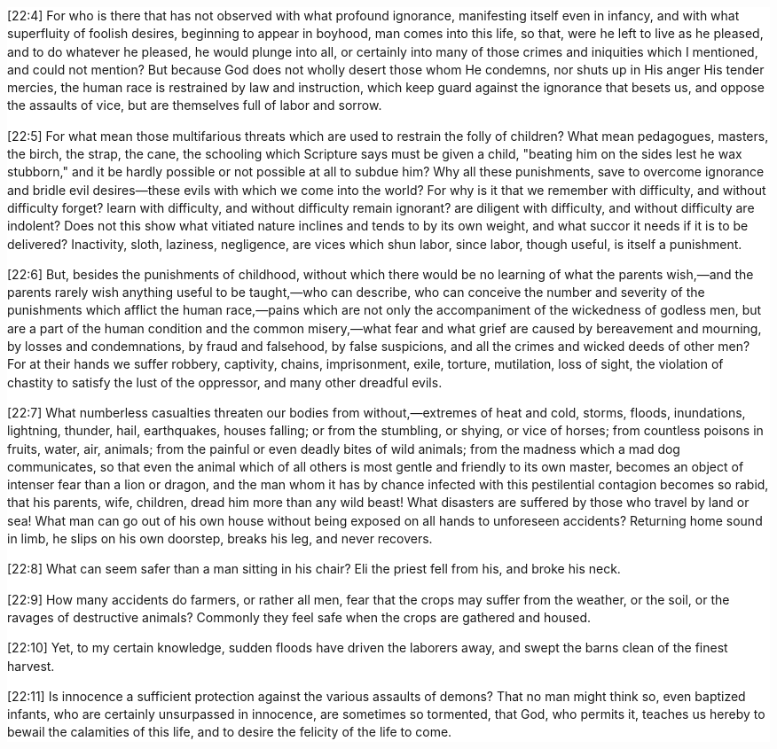 [22:4] For who is there that has not observed with what profound ignorance, manifesting itself even in infancy, and with what superfluity of foolish desires, beginning to appear in boyhood, man comes into this life, so that, were he left to live as he pleased, and to do whatever he pleased, he would plunge into all, or certainly into many of those crimes and iniquities which I mentioned, and could not mention?  But because God does not wholly desert those whom He condemns, nor shuts up in His anger His tender mercies, the human race is restrained by law and instruction, which keep guard against the ignorance that besets us, and oppose the assaults of vice, but are themselves full of labor and sorrow.

[22:5] For what mean those multifarious threats which are used to restrain the folly of children? What mean pedagogues, masters, the birch, the strap, the cane, the schooling which Scripture says must be given a child, "beating him on the sides lest he wax stubborn," and it be hardly possible or not possible at all to subdue him? Why all these punishments, save to overcome ignorance and bridle evil desires—these evils with which we come into the world? For why is it that we remember with difficulty, and without difficulty forget? learn with difficulty, and without difficulty remain ignorant? are diligent with difficulty, and without difficulty are indolent? Does not this show what vitiated nature inclines and tends to by its own weight, and what succor it needs if it is to be delivered? Inactivity, sloth, laziness, negligence, are vices which shun labor, since labor, though useful, is itself a punishment.

[22:6] But, besides the punishments of childhood, without which there would be no learning of what the parents wish,—and the parents rarely wish anything useful to be taught,—who can describe, who can conceive the number and severity of the punishments which afflict the human race,—pains which are not only the accompaniment of the wickedness of godless men, but are a part of the human condition and the common misery,—what fear and what grief are caused by bereavement and mourning, by losses and condemnations, by fraud and falsehood, by false suspicions, and all the crimes and wicked deeds of other men? For at their hands we suffer robbery, captivity, chains, imprisonment, exile, torture, mutilation, loss of sight, the violation of chastity to satisfy the lust of the oppressor, and many other dreadful evils.

[22:7] What numberless casualties threaten our bodies from without,—extremes of heat and cold, storms, floods, inundations, lightning, thunder, hail, earthquakes, houses falling; or from the stumbling, or shying, or vice of horses; from countless poisons in fruits, water, air, animals; from the painful or even deadly bites of wild animals; from the madness which a mad dog communicates, so that even the animal which of all others is most gentle and friendly to its own master, becomes an object of intenser fear than a lion or dragon, and the man whom it has by chance infected with this pestilential contagion becomes so rabid, that his parents, wife, children, dread him more than any wild beast! What disasters are suffered by those who travel by land or sea! What man can go out of his own house without being exposed on all hands to unforeseen accidents? Returning home sound in limb, he slips on his own doorstep, breaks his leg, and never recovers.

[22:8] What can seem safer than a man sitting in his chair? Eli the priest fell from his, and broke his neck.

[22:9] How many accidents do farmers, or rather all men, fear that the crops may suffer from the weather, or the soil, or the ravages of destructive animals? Commonly they feel safe when the crops are gathered and housed.

[22:10] Yet, to my certain knowledge, sudden floods have driven the laborers away, and swept the barns clean of the finest harvest.

[22:11] Is innocence a sufficient protection against the various assaults of demons? That no man might think so, even baptized infants, who are certainly unsurpassed in innocence, are sometimes so tormented, that God, who permits it, teaches us hereby to bewail the calamities of this life, and to desire the felicity of the life to come.
